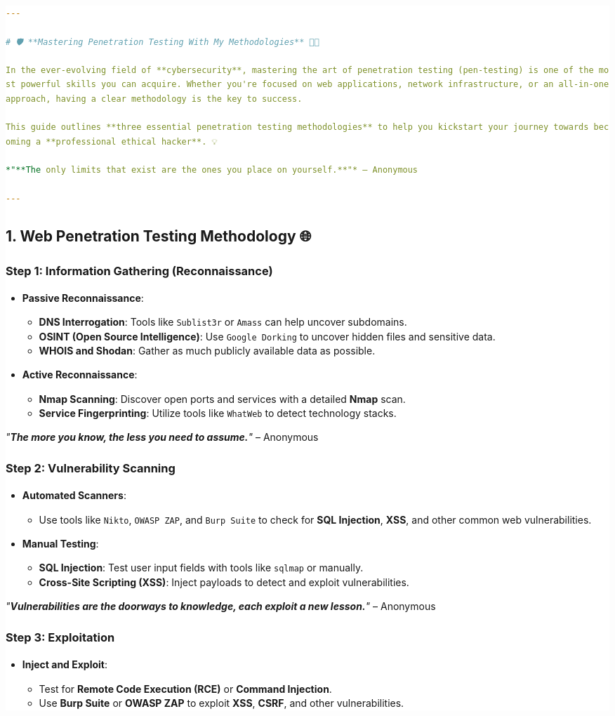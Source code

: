 ```yaml
---

# 🛡️ **Mastering Penetration Testing With My Methodologies** 🧑‍💻

In the ever-evolving field of **cybersecurity**, mastering the art of penetration testing (pen-testing) is one of the most powerful skills you can acquire. Whether you're focused on web applications, network infrastructure, or an all-in-one approach, having a clear methodology is the key to success.

This guide outlines **three essential penetration testing methodologies** to help you kickstart your journey towards becoming a **professional ethical hacker**. 💡

*"**The only limits that exist are the ones you place on yourself.**"* – Anonymous

---
```


## **1. Web Penetration Testing Methodology** 🌐

### **Step 1: Information Gathering (Reconnaissance)**

* **Passive Reconnaissance**:

  * **DNS Interrogation**: Tools like `Sublist3r` or `Amass` can help uncover subdomains.
  * **OSINT (Open Source Intelligence)**: Use `Google Dorking` to uncover hidden files and sensitive data.
  * **WHOIS and Shodan**: Gather as much publicly available data as possible.

* **Active Reconnaissance**:

  * **Nmap Scanning**: Discover open ports and services with a detailed **Nmap** scan.
  * **Service Fingerprinting**: Utilize tools like `WhatWeb` to detect technology stacks.

*"**The more you know, the less you need to assume.**"* – Anonymous

### **Step 2: Vulnerability Scanning**

* **Automated Scanners**:

  * Use tools like `Nikto`, `OWASP ZAP`, and `Burp Suite` to check for **SQL Injection**, **XSS**, and other common web vulnerabilities.
* **Manual Testing**:

  * **SQL Injection**: Test user input fields with tools like `sqlmap` or manually.
  * **Cross-Site Scripting (XSS)**: Inject payloads to detect and exploit vulnerabilities.

*"**Vulnerabilities are the doorways to knowledge, each exploit a new lesson.**"* – Anonymous

### **Step 3: Exploitation**

* **Inject and Exploit**:

  * Test for **Remote Code Execution (RCE)** or **Command Injection**.
  * Use **Burp Suite** or **OWASP ZAP** to exploit **XSS**, **CSRF**, and other vulnerabilities.
